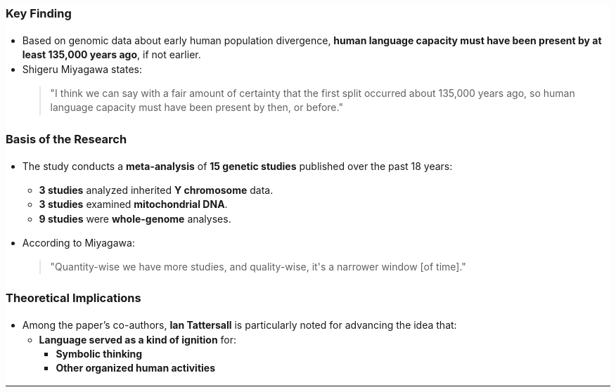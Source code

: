 ### Key Finding

* Based on genomic data about early human population divergence, **human language capacity must have been present by at least 135,000 years ago**, if not earlier.
* Shigeru Miyagawa states:  
  > "I think we can say with a fair amount of certainty that the first split occurred about 135,000 years ago, so human language capacity must have been present by then, or before."

### Basis of the Research

* The study conducts a **meta-analysis** of **15 genetic studies** published over the past 18 years:
  * **3 studies** analyzed inherited **Y chromosome** data.
  * **3 studies** examined **mitochondrial DNA**.
  * **9 studies** were **whole-genome** analyses.

* According to Miyagawa:
  > "Quantity-wise we have more studies, and quality-wise, it's a narrower window [of time]."

### Theoretical Implications

* Among the paper’s co-authors, **Ian Tattersall** is particularly noted for advancing the idea that:
  * **Language served as a kind of ignition** for:
    * **Symbolic thinking**
    * **Other organized human activities**

---
